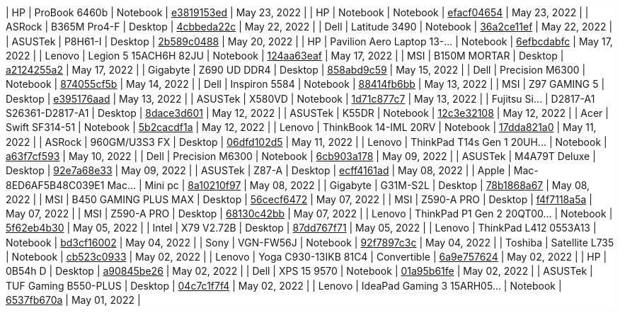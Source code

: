| HP            | ProBook 6460b               | Notebook    | [e3819153ed](https://linux-hardware.org/?probe=e3819153ed) | May 23, 2022 |
| HP            | Notebook                    | Notebook    | [efacf04654](https://linux-hardware.org/?probe=efacf04654) | May 23, 2022 |
| ASRock        | B365M Pro4-F                | Desktop     | [4cbbeda22c](https://linux-hardware.org/?probe=4cbbeda22c) | May 22, 2022 |
| Dell          | Latitude 3490               | Notebook    | [36a2ce11ef](https://linux-hardware.org/?probe=36a2ce11ef) | May 22, 2022 |
| ASUSTek       | P8H61-I                     | Desktop     | [2b589c0488](https://linux-hardware.org/?probe=2b589c0488) | May 20, 2022 |
| HP            | Pavilion Aero Laptop 13-... | Notebook    | [6efbcdabfc](https://linux-hardware.org/?probe=6efbcdabfc) | May 17, 2022 |
| Lenovo        | Legion 5 15ACH6H 82JU       | Notebook    | [124aa63eaf](https://linux-hardware.org/?probe=124aa63eaf) | May 17, 2022 |
| MSI           | B150M MORTAR                | Desktop     | [a2124255a2](https://linux-hardware.org/?probe=a2124255a2) | May 17, 2022 |
| Gigabyte      | Z690 UD DDR4                | Desktop     | [858abd9c59](https://linux-hardware.org/?probe=858abd9c59) | May 15, 2022 |
| Dell          | Precision M6300             | Notebook    | [874055cf5b](https://linux-hardware.org/?probe=874055cf5b) | May 14, 2022 |
| Dell          | Inspiron 5584               | Notebook    | [88414fb6bb](https://linux-hardware.org/?probe=88414fb6bb) | May 13, 2022 |
| MSI           | Z97 GAMING 5                | Desktop     | [e395176aad](https://linux-hardware.org/?probe=e395176aad) | May 13, 2022 |
| ASUSTek       | X580VD                      | Notebook    | [1d71c877c7](https://linux-hardware.org/?probe=1d71c877c7) | May 13, 2022 |
| Fujitsu Si... | D2817-A1 S26361-D2817-A1    | Desktop     | [8dace3d601](https://linux-hardware.org/?probe=8dace3d601) | May 12, 2022 |
| ASUSTek       | K55DR                       | Notebook    | [12c3e32108](https://linux-hardware.org/?probe=12c3e32108) | May 12, 2022 |
| Acer          | Swift SF314-51              | Notebook    | [5b2cacdf1a](https://linux-hardware.org/?probe=5b2cacdf1a) | May 12, 2022 |
| Lenovo        | ThinkBook 14-IML 20RV       | Notebook    | [17dda821a0](https://linux-hardware.org/?probe=17dda821a0) | May 11, 2022 |
| ASRock        | 960GM/U3S3 FX               | Desktop     | [06dfd102d5](https://linux-hardware.org/?probe=06dfd102d5) | May 11, 2022 |
| Lenovo        | ThinkPad T14s Gen 1 20UH... | Notebook    | [a63f7cf593](https://linux-hardware.org/?probe=a63f7cf593) | May 10, 2022 |
| Dell          | Precision M6300             | Notebook    | [6cb903a178](https://linux-hardware.org/?probe=6cb903a178) | May 09, 2022 |
| ASUSTek       | M4A79T Deluxe               | Desktop     | [92e7a68e33](https://linux-hardware.org/?probe=92e7a68e33) | May 09, 2022 |
| ASUSTek       | Z87-A                       | Desktop     | [ecff4161ad](https://linux-hardware.org/?probe=ecff4161ad) | May 08, 2022 |
| Apple         | Mac-8ED6AF5B48C039E1 Mac... | Mini pc     | [8a10210f97](https://linux-hardware.org/?probe=8a10210f97) | May 08, 2022 |
| Gigabyte      | G31M-S2L                    | Desktop     | [78b1868a67](https://linux-hardware.org/?probe=78b1868a67) | May 08, 2022 |
| MSI           | B450 GAMING PLUS MAX        | Desktop     | [56cecf6472](https://linux-hardware.org/?probe=56cecf6472) | May 07, 2022 |
| MSI           | Z590-A PRO                  | Desktop     | [f4f7118a5a](https://linux-hardware.org/?probe=f4f7118a5a) | May 07, 2022 |
| MSI           | Z590-A PRO                  | Desktop     | [68130c42bb](https://linux-hardware.org/?probe=68130c42bb) | May 07, 2022 |
| Lenovo        | ThinkPad P1 Gen 2 20QT00... | Notebook    | [5f62eb4b30](https://linux-hardware.org/?probe=5f62eb4b30) | May 05, 2022 |
| Intel         | X79 V2.72B                  | Desktop     | [87dd767f71](https://linux-hardware.org/?probe=87dd767f71) | May 05, 2022 |
| Lenovo        | ThinkPad L412 0553A13       | Notebook    | [bd3cf16002](https://linux-hardware.org/?probe=bd3cf16002) | May 04, 2022 |
| Sony          | VGN-FW56J                   | Notebook    | [92f7897c3c](https://linux-hardware.org/?probe=92f7897c3c) | May 04, 2022 |
| Toshiba       | Satellite L735              | Notebook    | [cb523c0933](https://linux-hardware.org/?probe=cb523c0933) | May 02, 2022 |
| Lenovo        | Yoga C930-13IKB 81C4        | Convertible | [6a9e757624](https://linux-hardware.org/?probe=6a9e757624) | May 02, 2022 |
| HP            | 0B54h D                     | Desktop     | [a90845be26](https://linux-hardware.org/?probe=a90845be26) | May 02, 2022 |
| Dell          | XPS 15 9570                 | Notebook    | [01a95b61fe](https://linux-hardware.org/?probe=01a95b61fe) | May 02, 2022 |
| ASUSTek       | TUF Gaming B550-PLUS        | Desktop     | [04c7c1f7f4](https://linux-hardware.org/?probe=04c7c1f7f4) | May 02, 2022 |
| Lenovo        | IdeaPad Gaming 3 15ARH05... | Notebook    | [6537fb670a](https://linux-hardware.org/?probe=6537fb670a) | May 01, 2022 |
